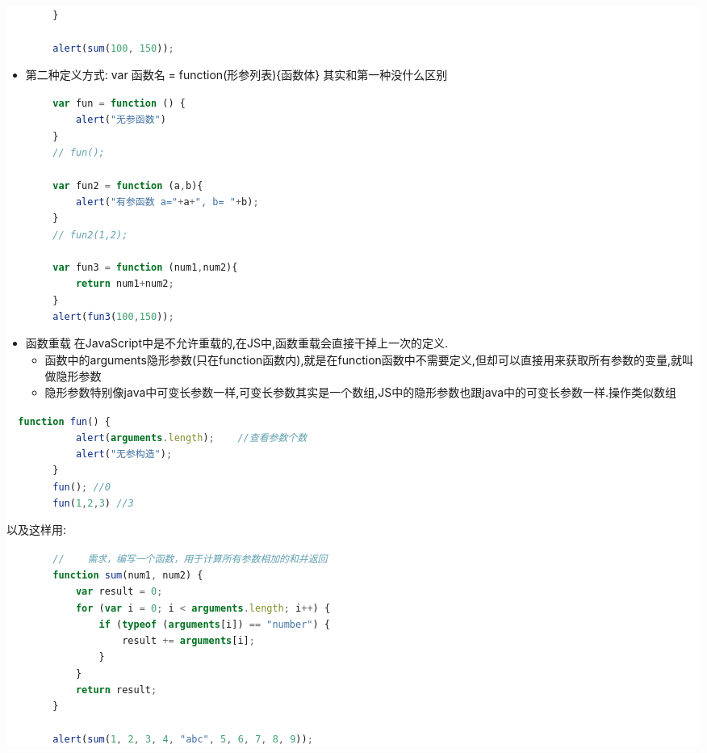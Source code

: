 ```JavaScript
        }

        alert(sum(100, 150));
```

- 第二种定义方式:
  var 函数名 = function(形参列表){函数体}
  其实和第一种没什么区别

```JavaSCript
        var fun = function () {
            alert("无参函数")
        }
        // fun();

        var fun2 = function (a,b){
            alert("有参函数 a="+a+", b= "+b);
        }
        // fun2(1,2);

        var fun3 = function (num1,num2){
            return num1+num2;
        }
        alert(fun3(100,150));
```

- 函数重载 在JavaScript中是不允许重载的,在JS中,函数重载会直接干掉上一次的定义.
  - 函数中的arguments隐形参数(只在function函数内),就是在function函数中不需要定义,但却可以直接用来获取所有参数的变量,就叫做隐形参数
  - 隐形参数特别像java中可变长参数一样,可变长参数其实是一个数组,JS中的隐形参数也跟java中的可变长参数一样.操作类似数组

```JavaScript
  function fun() {
            alert(arguments.length);    //查看参数个数
            alert("无参构造");
        }
        fun(); //0
        fun(1,2,3) //3
```

  以及这样用:

```JavaScript
        //    需求，编写一个函数，用于计算所有参数相加的和并返回
        function sum(num1, num2) {
            var result = 0;
            for (var i = 0; i < arguments.length; i++) {
                if (typeof (arguments[i]) == "number") {
                    result += arguments[i];
                }
            }
            return result;
        }

        alert(sum(1, 2, 3, 4, "abc", 5, 6, 7, 8, 9));
```
